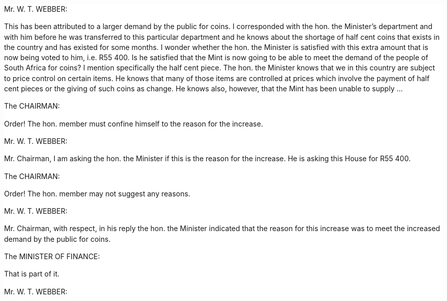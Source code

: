 <from>Mr. <person refersTo="hansard_za">W. T. WEBBER</person>:</from>

<p>This has been attributed to a larger demand by the public for coins. I corresponded with the hon. the Minister&#x2019;s department and with him before he was transferred to this particular department and he knows about the shortage of half cent coins that exists in the country and has existed for some months. I wonder whether the hon. the Minister is satisfied with this extra amount that is now being voted to him, i.e. R55 400. Is he satisfied that the Mint is now going to be able to meet the demand of the people of South Africa for coins? I mention specifically the half cent piece. The hon. the Minister knows that we in this country are subject to price control on certain items. He knows that many of those items are controlled at prices which involve the payment of half cent pieces or the giving of such coins as change. He knows also, however, that the Mint has been unable to supply &#x2026;</p>

</speech>

<speech by="#chairman">

<from>The <person refersTo="hansard_za">CHAIRMAN</person>:</from>

<p>Order! The hon. member must confine himself to the reason for the increase.</p>

</speech>

<speech by="#webber">

<from>Mr. <person refersTo="hansard_za">W. T. WEBBER</person>:</from>

<p>Mr. Chairman, I am asking the hon. the Minister if this is the reason for the increase. He is asking this House for R55 400.</p>

</speech>

<speech by="#chairman">

<from>The <person refersTo="hansard_za">CHAIRMAN</person>:</from>

<p>Order! The hon. member may not suggest any reasons.</p>

</speech>

<speech by="#webber">

<from>Mr. <person refersTo="hansard_za">W. T. WEBBER</person>:</from>

<p>Mr. Chairman, with respect, in his reply the hon. the Minister indicated that the reason for this increase was to meet the increased demand by the public for coins.</p>

</speech>

<speech by="#minister_of_finance">

<from><span class="col_1697-1698" refersTo="page_0864"/>The <person refersTo="hansard_za">MINISTER OF FINANCE</person>:</from>

<p>That is part of it.</p>

</speech>

<speech by="#webber">

<from>Mr. <person refersTo="hansard_za">W. T. WEBBER</person>:</from>
